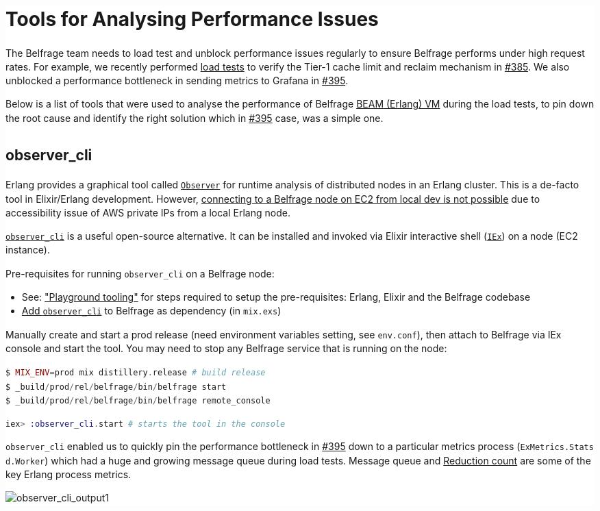 # Tools for Analysing Performance Issues

The Belfrage team needs to load test and unblock performance issues regularly to ensure Belfrage performs under high request rates. For example, we recently performed [load tests](https://github.com/bbc/belfrage/blob/master/docs/load-test-results/2020-05-05-cache-limit-reclaim.md) to verify the Tier-1 cache limit and reclaim mechanism in [#385](https://github.com/bbc/belfrage/pull/385). We also unblocked a performance bottleneck in sending metrics to Grafana in [#395](https://github.com/bbc/belfrage/pull/395).

Below is a list of tools that were used to analyse the performance of Belfrage [BEAM (Erlang) VM](https://blog.stenmans.org/theBeamBook/#_the_erlang_virtual_machine_beam) during the load tests, to pin down the root cause and identify the right solution which in [#395](https://github.com/bbc/belfrage/pull/395) case, was a simple one.

## observer_cli
Erlang provides a graphical tool called [`Observer`](http://erlang.org/doc/apps/observer/observer_ug.html) for runtime analysis of distributed nodes in an Erlang cluster. This is a de-facto tool in Elixir/Erlang development. However, [connecting to a Belfrage node on EC2 from local dev is not possible](https://jira.dev.bbc.co.uk/browse/RESFRAME-3500) due to accessibility issue of AWS private IPs from a local Erlang node. 

[`observer_cli`](https://github.com/zhongwencool/observer_cli) is a useful open-source alternative. It can be installed and invoked via Elixir interactive shell ([`IEx`](https://elixir-lang.org/getting-started/introduction.html#interactive-mode)) on a node (EC2 instance). 

Pre-requisites for running `observer_cli` on a Belfrage node:

- See: ["Playground tooling"](https://github.com/bbc/belfrage-playground#playground-tooling) for steps required to setup the pre-requisites: Erlang, Elixir and the Belfrage codebase
- [Add `observer_cli`](https://github.com/zhongwencool/observer_cli#installation) to Belfrage as dependency (in `mix.exs`)
 
Manually create and start a prod release (need environment variables setting, see `env.conf`), then attach to Belfrage via IEx console and start the tool. You may need to stop any Belfrage service that is running on the node:

```ex
$ MIX_ENV=prod mix distillery.release # build release
$ _build/prod/rel/belfrage/bin/belfrage start
$ _build/prod/rel/belfrage/bin/belfrage remote_console
```

```ex
iex> :observer_cli.start # starts the tool in the console
```

`observer_cli` enabled us to quickly pin the performance bottleneck in [#395](https://github.com/bbc/belfrage/pull/395) down to a particular metrics process (`ExMetrics.Statsd.Worker`) which had a huge and growing message queue during load tests. Message queue and [Reduction count](https://medium.com/@gabkolawole/reductions-and-cpu-usage-with-elixir-erlang-vm-5e47eaae6448) are some of the key Erlang process metrics.

<img width="979" alt="observer_cli_output1" src="https://user-images.githubusercontent.com/104361/83675995-e1026580-a5d1-11ea-8b1a-75231249f1a7.png">
